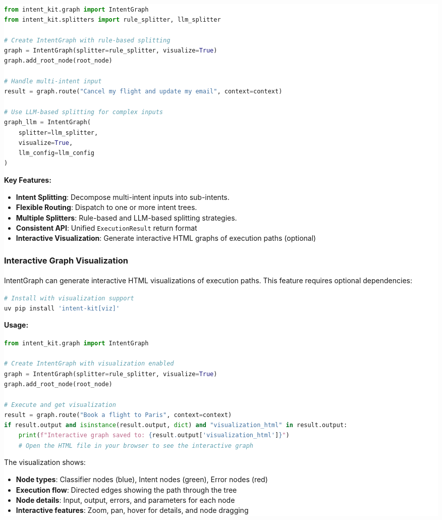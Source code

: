 ```python
from intent_kit.graph import IntentGraph
from intent_kit.splitters import rule_splitter, llm_splitter

# Create IntentGraph with rule-based splitting
graph = IntentGraph(splitter=rule_splitter, visualize=True)
graph.add_root_node(root_node)

# Handle multi-intent input
result = graph.route("Cancel my flight and update my email", context=context)

# Use LLM-based splitting for complex inputs
graph_llm = IntentGraph(
    splitter=llm_splitter, 
    visualize=True, 
    llm_config=llm_config
)
```

**Key Features:**

* **Intent Splitting**: Decompose multi-intent inputs into sub-intents.
* **Flexible Routing**: Dispatch to one or more intent trees.
* **Multiple Splitters**: Rule-based and LLM-based splitting strategies.
* **Consistent API**: Unified `ExecutionResult` return format
* **Interactive Visualization**: Generate interactive HTML graphs of execution paths (optional)

### Interactive Graph Visualization

IntentGraph can generate interactive HTML visualizations of execution paths. This feature requires optional dependencies:

```bash
# Install with visualization support
uv pip install 'intent-kit[viz]'
```

**Usage:**

```python
from intent_kit.graph import IntentGraph

# Create IntentGraph with visualization enabled
graph = IntentGraph(splitter=rule_splitter, visualize=True)
graph.add_root_node(root_node)

# Execute and get visualization
result = graph.route("Book a flight to Paris", context=context)
if result.output and isinstance(result.output, dict) and "visualization_html" in result.output:
    print(f"Interactive graph saved to: {result.output['visualization_html']}")
    # Open the HTML file in your browser to see the interactive graph
```

The visualization shows:
- **Node types**: Classifier nodes (blue), Intent nodes (green), Error nodes (red)
- **Execution flow**: Directed edges showing the path through the tree
- **Node details**: Input, output, errors, and parameters for each node
- **Interactive features**: Zoom, pan, hover for details, and node dragging
